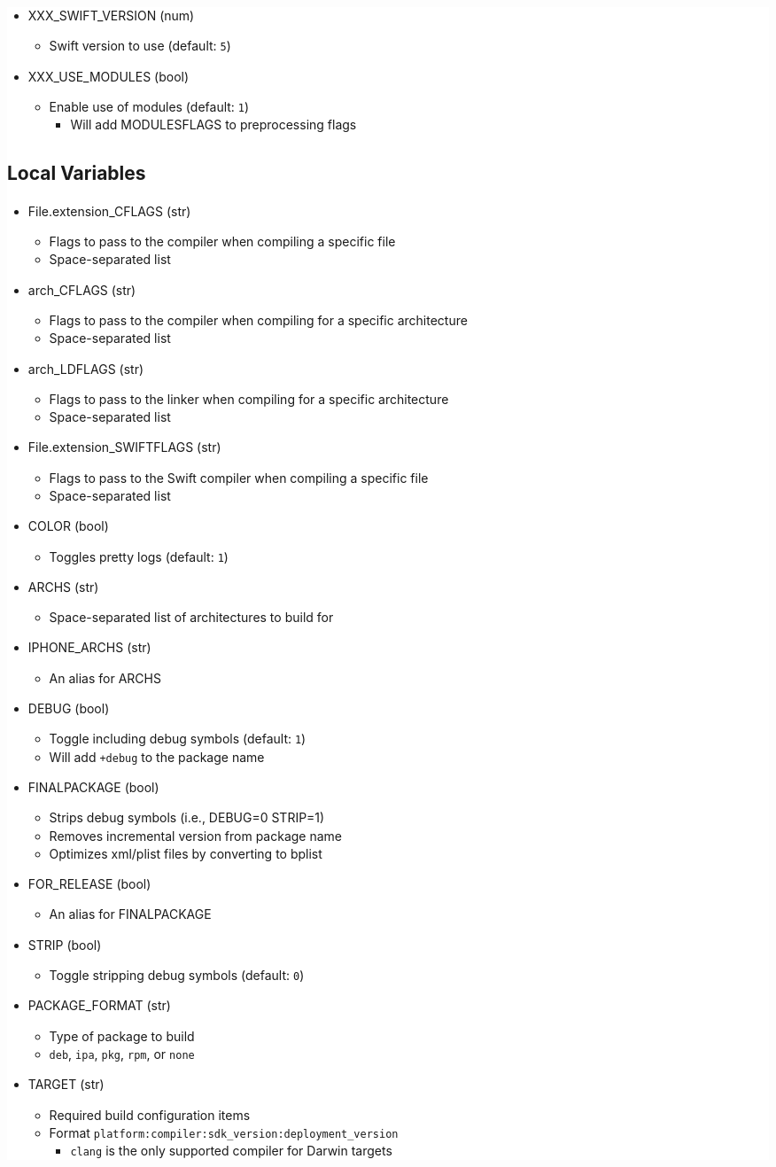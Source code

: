 - XXX_SWIFT_VERSION (num)
  - Swift version to use (default: `5`)

- XXX_USE_MODULES (bool)
  - Enable use of modules (default: `1`)
    - Will add MODULESFLAGS to preprocessing flags

## Local Variables

- File.extension_CFLAGS (str)
  - Flags to pass to the compiler when compiling a specific file
  - Space-separated list

- arch_CFLAGS (str)
  - Flags to pass to the compiler when compiling for a specific architecture
  - Space-separated list

- arch_LDFLAGS (str)
  - Flags to pass to the linker when compiling for a specific architecture
  - Space-separated list

- File.extension_SWIFTFLAGS (str)
  - Flags to pass to the Swift compiler when compiling a specific file
  - Space-separated list

- COLOR (bool)
  - Toggles pretty logs (default: `1`)

- ARCHS (str)
  - Space-separated list of architectures to build for

- IPHONE_ARCHS (str)
  - An alias for ARCHS

- DEBUG (bool)
  - Toggle including debug symbols (default: `1`)
  - Will add `+debug` to the package name

- FINALPACKAGE (bool)
  - Strips debug symbols (i.e., DEBUG=0 STRIP=1)
  - Removes incremental version from package name
  - Optimizes xml/plist files by converting to bplist

- FOR_RELEASE (bool)
  - An alias for FINALPACKAGE

- STRIP (bool)
  - Toggle stripping debug symbols (default: `0`)

- PACKAGE_FORMAT (str)
  - Type of package to build
  - `deb`, `ipa`, `pkg`, `rpm`, or `none`

- TARGET (str)
  - Required build configuration items
  - Format `platform:compiler:sdk_version:deployment_version`
    - `clang` is the only supported compiler for Darwin targets
